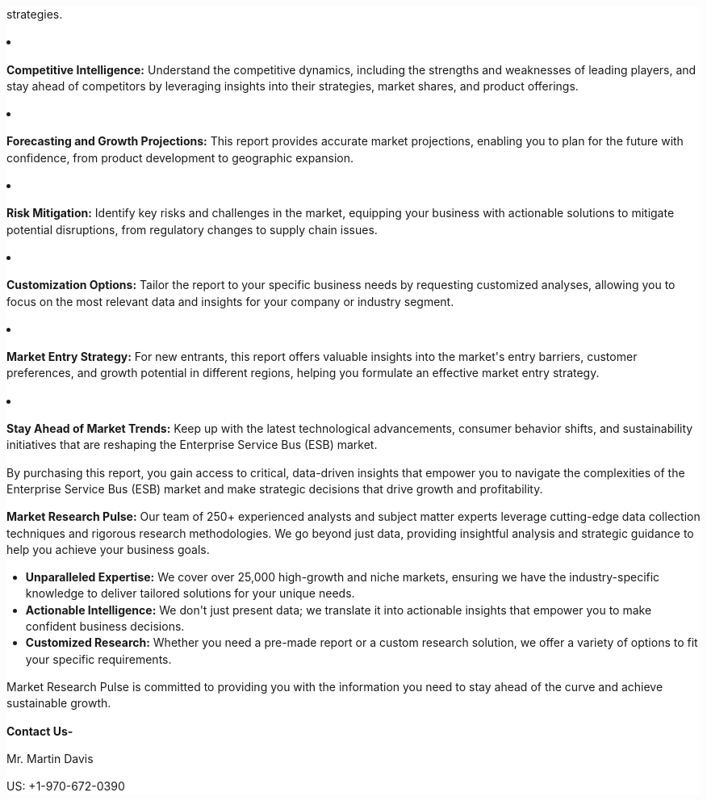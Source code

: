 strategies.</p></li><li><p><strong>Competitive Intelligence:</strong> Understand the competitive dynamics, including the strengths and weaknesses of leading players, and stay ahead of competitors by leveraging insights into their strategies, market shares, and product offerings.</p></li><li><p><strong>Forecasting and Growth Projections:</strong> This report provides accurate market projections, enabling you to plan for the future with confidence, from product development to geographic expansion.</p></li><li><p><strong>Risk Mitigation:</strong> Identify key risks and challenges in the market, equipping your business with actionable solutions to mitigate potential disruptions, from regulatory changes to supply chain issues.</p></li><li><p><strong>Customization Options:</strong> Tailor the report to your specific business needs by requesting customized analyses, allowing you to focus on the most relevant data and insights for your company or industry segment.</p></li><li><p><strong>Market Entry Strategy:</strong> For new entrants, this report offers valuable insights into the market's entry barriers, customer preferences, and growth potential in different regions, helping you formulate an effective market entry strategy.</p></li><li><p><strong>Stay Ahead of Market Trends:</strong> Keep up with the latest technological advancements, consumer behavior shifts, and sustainability initiatives that are reshaping the Enterprise Service Bus (ESB) market.</p></li></ol><p>By purchasing this report, you gain access to critical, data-driven insights that empower you to navigate the complexities of the Enterprise Service Bus (ESB) market and make strategic decisions that drive growth and profitability.</p><p><strong>Market Research Pulse:</strong>&nbsp;Our team of 250+ experienced analysts and subject matter experts leverage cutting-edge data collection techniques and rigorous research methodologies. We go beyond just data, providing insightful analysis and strategic guidance to help you achieve your business goals.</p><ul><li><strong>Unparalleled Expertise:</strong>&nbsp;We cover over 25,000 high-growth and niche markets, ensuring we have the industry-specific knowledge to deliver tailored solutions for your unique needs.</li><li><strong>Actionable Intelligence:</strong>&nbsp;We don't just present data; we translate it into actionable insights that empower you to make confident business decisions.</li><li><strong>Customized Research:</strong>&nbsp;Whether you need a pre-made report or a custom research solution, we offer a variety of options to fit your specific requirements.</li></ul><p>Market Research Pulse is committed to providing you with the information you need to stay ahead of the curve and achieve sustainable growth.</p><p><strong>Contact Us-</strong></p><p>Mr. Martin Davis</p><p>US: +1-970-672-0390</p>

